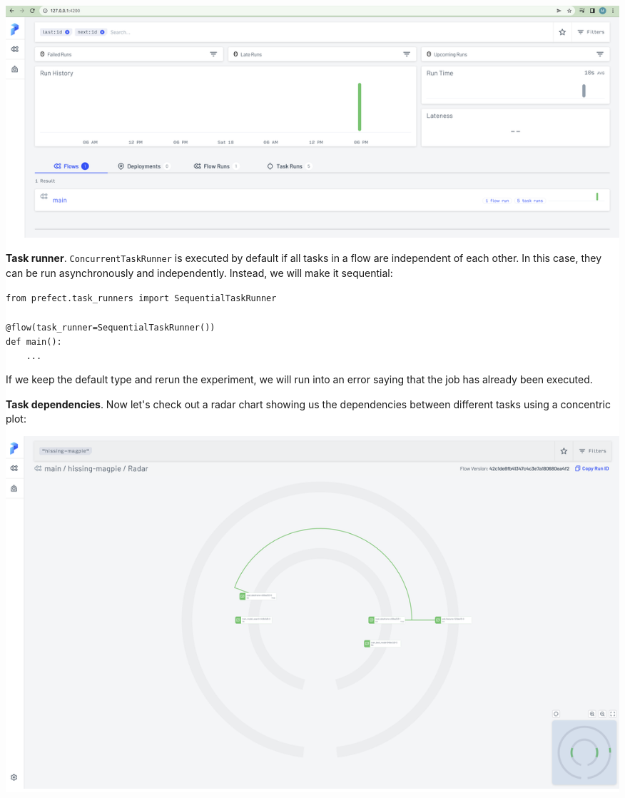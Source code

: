 <img src="media/prefect-orion-gui.png" width="900"/>

**Task runner**. `ConcurrentTaskRunner` is executed by default if all tasks in a flow are independent of each other. In this case, they can be run asynchronously and independently. Instead, we will make it sequential:

```
from prefect.task_runners import SequentialTaskRunner

@flow(task_runner=SequentialTaskRunner())
def main():
    ...
```

If we keep the default type and rerun the experiment, we will run into an error saying that the job has already been executed. 

**Task dependencies**. Now let's check out a radar chart showing us the dependencies between different tasks using a concentric plot:

<img src="media/prefect-radar.png" width="1000"/>
